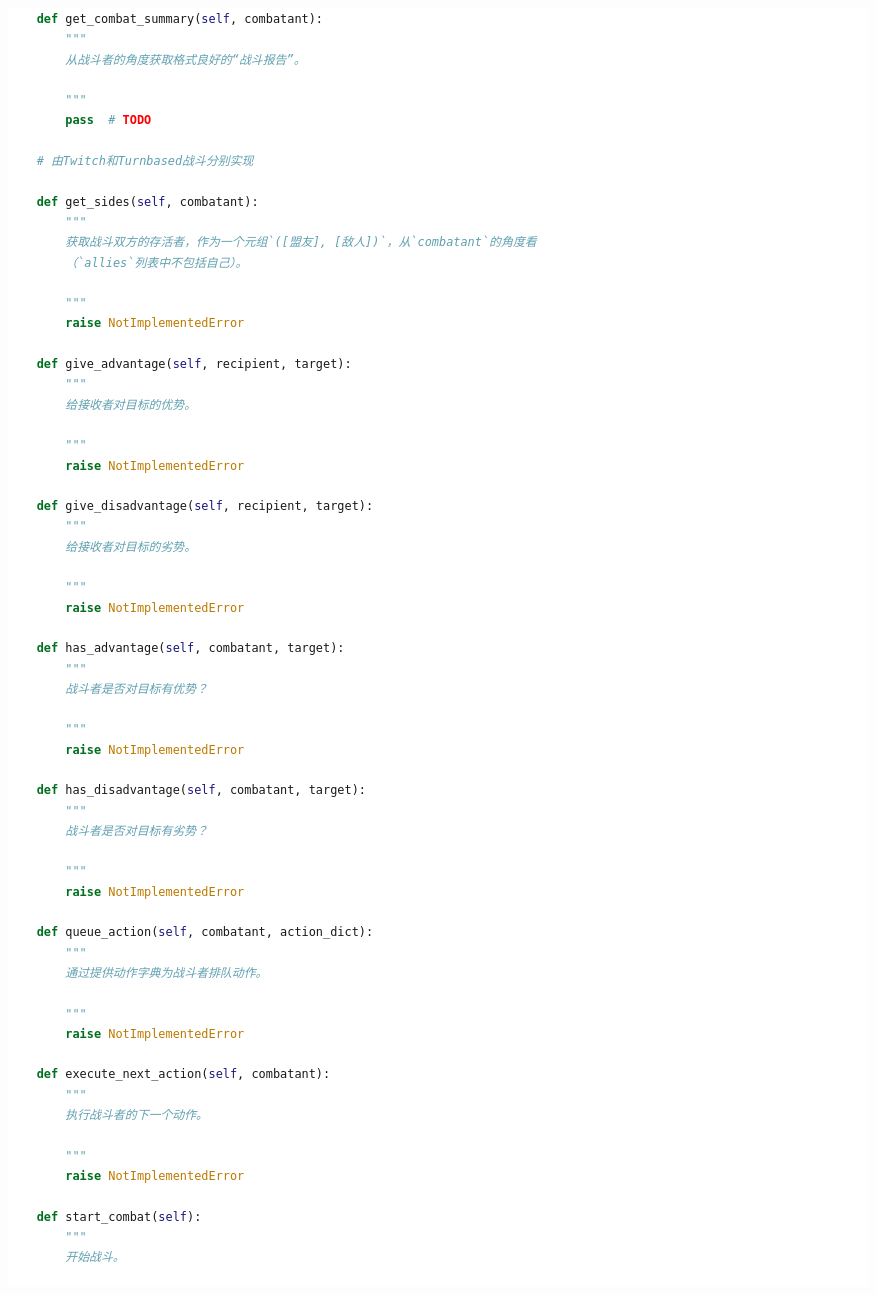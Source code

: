 ```python
    def get_combat_summary(self, combatant):
        """
        从战斗者的角度获取格式良好的“战斗报告”。
        
        """
        pass  # TODO

    # 由Twitch和Turnbased战斗分别实现

    def get_sides(self, combatant):
        """
        获取战斗双方的存活者，作为一个元组`([盟友], [敌人])`，从`combatant`的角度看
        （`allies`列表中不包括自己）。
        
        """
        raise NotImplementedError

    def give_advantage(self, recipient, target):
        """
        给接收者对目标的优势。
        
        """
        raise NotImplementedError

    def give_disadvantage(self, recipient, target):
        """
        给接收者对目标的劣势。

        """
        raise NotImplementedError

    def has_advantage(self, combatant, target):
        """
        战斗者是否对目标有优势？
        
        """
        raise NotImplementedError

    def has_disadvantage(self, combatant, target):
        """
        战斗者是否对目标有劣势？
        
        """
        raise NotImplementedError

    def queue_action(self, combatant, action_dict):
        """
        通过提供动作字典为战斗者排队动作。
        
        """
        raise NotImplementedError

    def execute_next_action(self, combatant):
        """
        执行战斗者的下一个动作。
        
        """
        raise NotImplementedError

    def start_combat(self):
        """
        开始战斗。
        
```